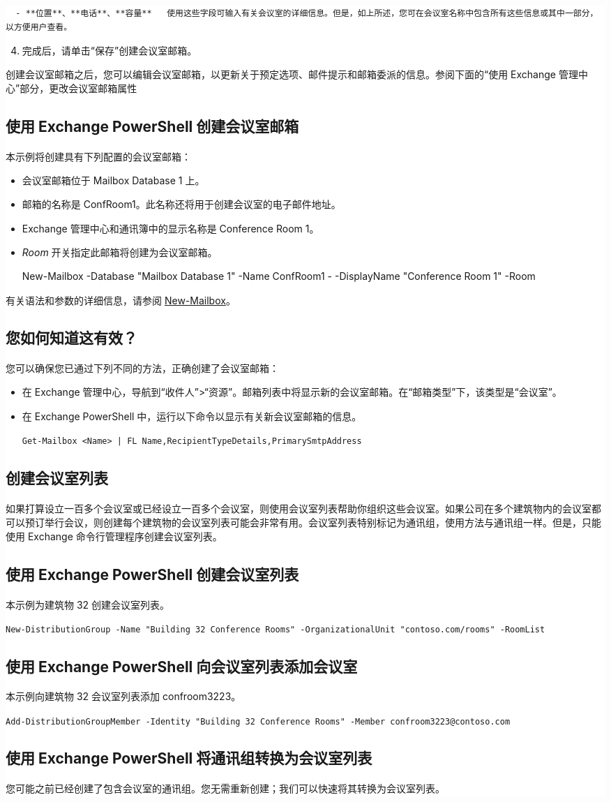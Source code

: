       - **位置**、**电话**、**容量**   使用这些字段可输入有关会议室的详细信息。但是，如上所述，您可在会议室名称中包含所有这些信息或其中一部分，以方便用户查看。

4.  完成后，请单击“保存”创建会议室邮箱。

创建会议室邮箱之后，您可以编辑会议室邮箱，以更新关于预定选项、邮件提示和邮箱委派的信息。参阅下面的“使用 Exchange 管理中心”部分，更改会议室邮箱属性

## 使用 Exchange PowerShell 创建会议室邮箱

本示例将创建具有下列配置的会议室邮箱：

  - 会议室邮箱位于 Mailbox Database 1 上。

  - 邮箱的名称是 ConfRoom1。此名称还将用于创建会议室的电子邮件地址。

  - Exchange 管理中心和通讯簿中的显示名称是 Conference Room 1。

  - *Room* 开关指定此邮箱将创建为会议室邮箱。



    New-Mailbox -Database "Mailbox Database 1" -Name ConfRoom1 - -DisplayName "Conference Room 1" -Room

有关语法和参数的详细信息，请参阅 [New-Mailbox](https://technet.microsoft.com/zh-cn/library/aa997663\(v=exchg.150\))。

## 您如何知道这有效？

您可以确保您已通过下列不同的方法，正确创建了会议室邮箱：

  - 在 Exchange 管理中心，导航到“收件人”\>“资源”。邮箱列表中将显示新的会议室邮箱。在“邮箱类型”下，该类型是“会议室”。

  - 在 Exchange PowerShell 中，运行以下命令以显示有关新会议室邮箱的信息。
    
        Get-Mailbox <Name> | FL Name,RecipientTypeDetails,PrimarySmtpAddress

## 创建会议室列表

如果打算设立一百多个会议室或已经设立一百多个会议室，则使用会议室列表帮助你组织这些会议室。如果公司在多个建筑物内的会议室都可以预订举行会议，则创建每个建筑物的会议室列表可能会非常有用。会议室列表特别标记为通讯组，使用方法与通讯组一样。但是，只能使用 Exchange 命令行管理程序创建会议室列表。

## 使用 Exchange PowerShell 创建会议室列表

本示例为建筑物 32 创建会议室列表。

    New-DistributionGroup -Name "Building 32 Conference Rooms" -OrganizationalUnit "contoso.com/rooms" -RoomList

## 使用 Exchange PowerShell 向会议室列表添加会议室

本示例向建筑物 32 会议室列表添加 confroom3223。

    Add-DistributionGroupMember -Identity "Building 32 Conference Rooms" -Member confroom3223@contoso.com

## 使用 Exchange PowerShell 将通讯组转换为会议室列表

您可能之前已经创建了包含会议室的通讯组。您无需重新创建；我们可以快速将其转换为会议室列表。
